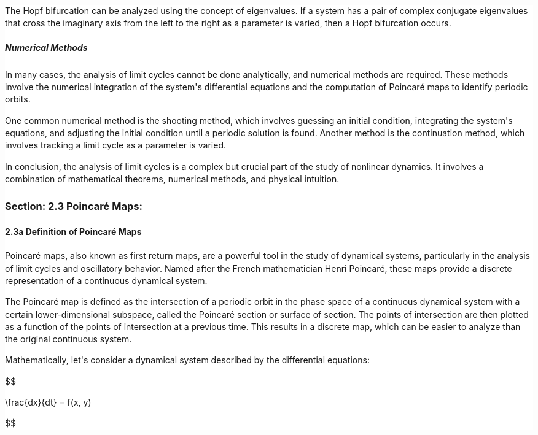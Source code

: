 

The Hopf bifurcation can be analyzed using the concept of eigenvalues. If a system has a pair of complex conjugate eigenvalues that cross the imaginary axis from the left to the right as a parameter is varied, then a Hopf bifurcation occurs.



##### Numerical Methods



In many cases, the analysis of limit cycles cannot be done analytically, and numerical methods are required. These methods involve the numerical integration of the system's differential equations and the computation of Poincaré maps to identify periodic orbits.



One common numerical method is the shooting method, which involves guessing an initial condition, integrating the system's equations, and adjusting the initial condition until a periodic solution is found. Another method is the continuation method, which involves tracking a limit cycle as a parameter is varied.



In conclusion, the analysis of limit cycles is a complex but crucial part of the study of nonlinear dynamics. It involves a combination of mathematical theorems, numerical methods, and physical intuition.



### Section: 2.3 Poincaré Maps:



#### 2.3a Definition of Poincaré Maps



Poincaré maps, also known as first return maps, are a powerful tool in the study of dynamical systems, particularly in the analysis of limit cycles and oscillatory behavior. Named after the French mathematician Henri Poincaré, these maps provide a discrete representation of a continuous dynamical system.



The Poincaré map is defined as the intersection of a periodic orbit in the phase space of a continuous dynamical system with a certain lower-dimensional subspace, called the Poincaré section or surface of section. The points of intersection are then plotted as a function of the points of intersection at a previous time. This results in a discrete map, which can be easier to analyze than the original continuous system.



Mathematically, let's consider a dynamical system described by the differential equations:



$$

\frac{dx}{dt} = f(x, y)

$$


